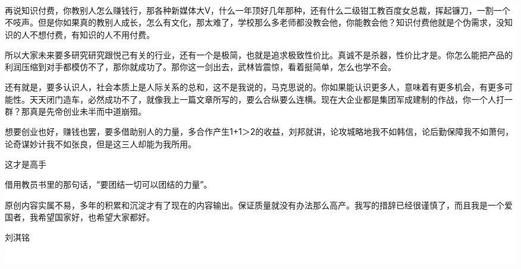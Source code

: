 再说知识付费，你教别人怎么赚钱行，那各种新媒体大V，什么一年顶好几年那种，还有什么二级钳工教百度女总裁，挥起镰刀，一割一个不吱声。但是你如果真的教别人成长，怎么有文化，那太难了，学校那么多老师都没教会他，你能教会他？知识付费他就是个伪需求，没知识的人不想付费，有知识的人不用付费。

所以大家未来要多研究研究跟悦己有关的行业，还有一个是极简，也就是追求极致性价比。真诚不是杀器，性价比才是。你怎么能把产品的利润压缩到对手都模仿不了，那你就成功了。那你这一剑出去，武林皆震惊，看着挺简单，怎么也学不会。

还有就是，要多认识人，社会本质上是人际关系的总和，这不是我说的，马克思说的。你如果能认识更多人，意味着有更多机会，有更多可能性。天天闭门造车，必然成功不了，就像我上一篇文章所写的，要么合纵要么连横。现在大企业都是集团军成建制的作战，你一个人打一群？那真是先帝创业未半而中道崩殂。

想要创业也好，赚钱也罢，要多借助别人的力量，多合作产生1+1＞2的收益，刘邦就讲，论攻城略地我不如韩信，论后勤保障我不如萧何，论奇谋妙计我不如张良，但是这三人却能为我所用。

这才是高手

借用教员书里的那句话，“要团结一切可以团结的力量”。





原创内容实属不易，多年的积累和沉淀才有了现在的内容输出。保证质量就没有办法那么高产。我写的措辞已经很谨慎了，而且我是一个爱国者，我希望国家好，也希望大家都好。


刘淇铭

​
